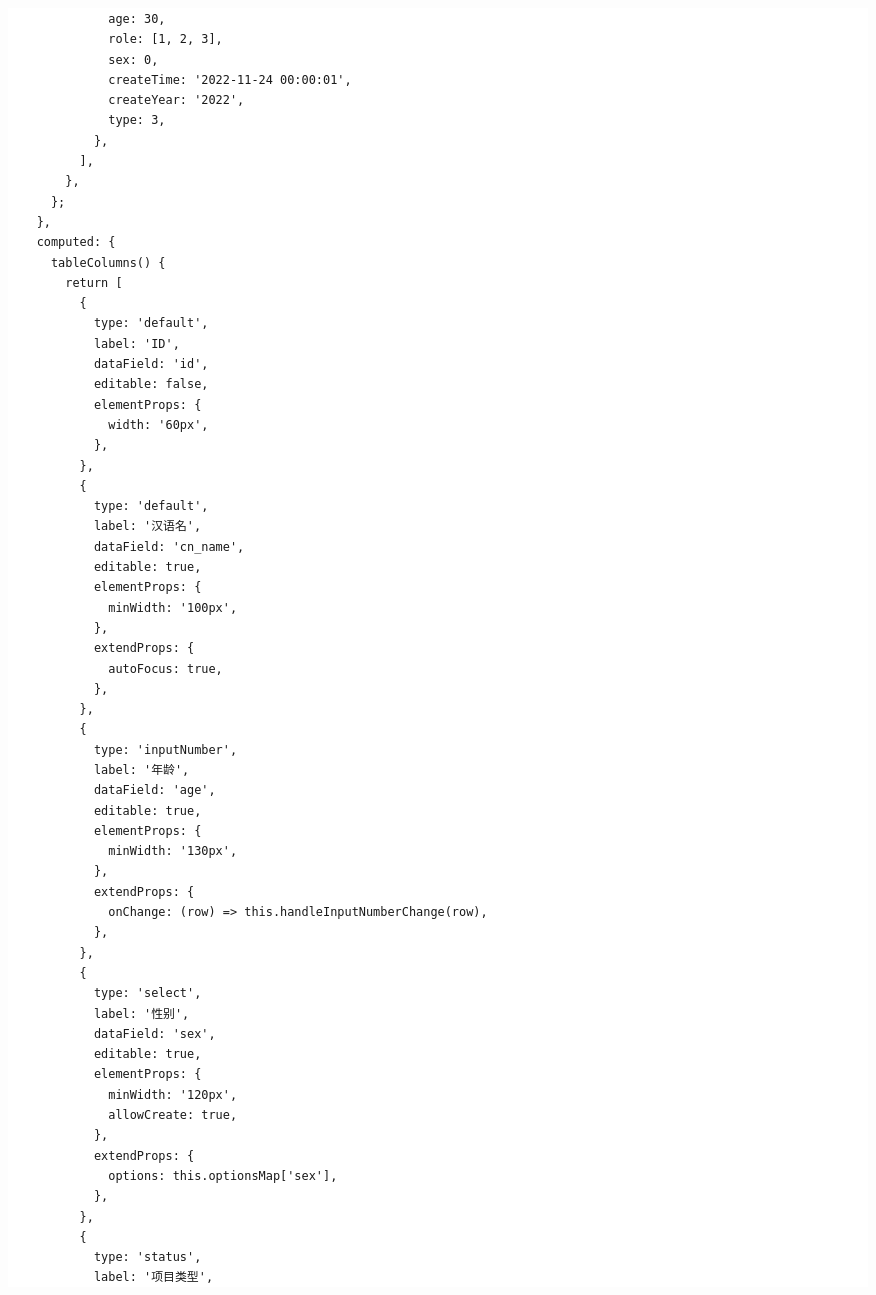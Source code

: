 ```html
              age: 30,
              role: [1, 2, 3],
              sex: 0,
              createTime: '2022-11-24 00:00:01',
              createYear: '2022',
              type: 3,
            },
          ],
        },
      };
    },
    computed: {
      tableColumns() {
        return [
          {
            type: 'default',
            label: 'ID',
            dataField: 'id',
            editable: false,
            elementProps: {
              width: '60px',
            },
          },
          {
            type: 'default',
            label: '汉语名',
            dataField: 'cn_name',
            editable: true,
            elementProps: {
              minWidth: '100px',
            },
            extendProps: {
              autoFocus: true,
            },
          },
          {
            type: 'inputNumber',
            label: '年龄',
            dataField: 'age',
            editable: true,
            elementProps: {
              minWidth: '130px',
            },
            extendProps: {
              onChange: (row) => this.handleInputNumberChange(row),
            },
          },
          {
            type: 'select',
            label: '性别',
            dataField: 'sex',
            editable: true,
            elementProps: {
              minWidth: '120px',
              allowCreate: true,
            },
            extendProps: {
              options: this.optionsMap['sex'],
            },
          },
          {
            type: 'status',
            label: '项目类型',
```